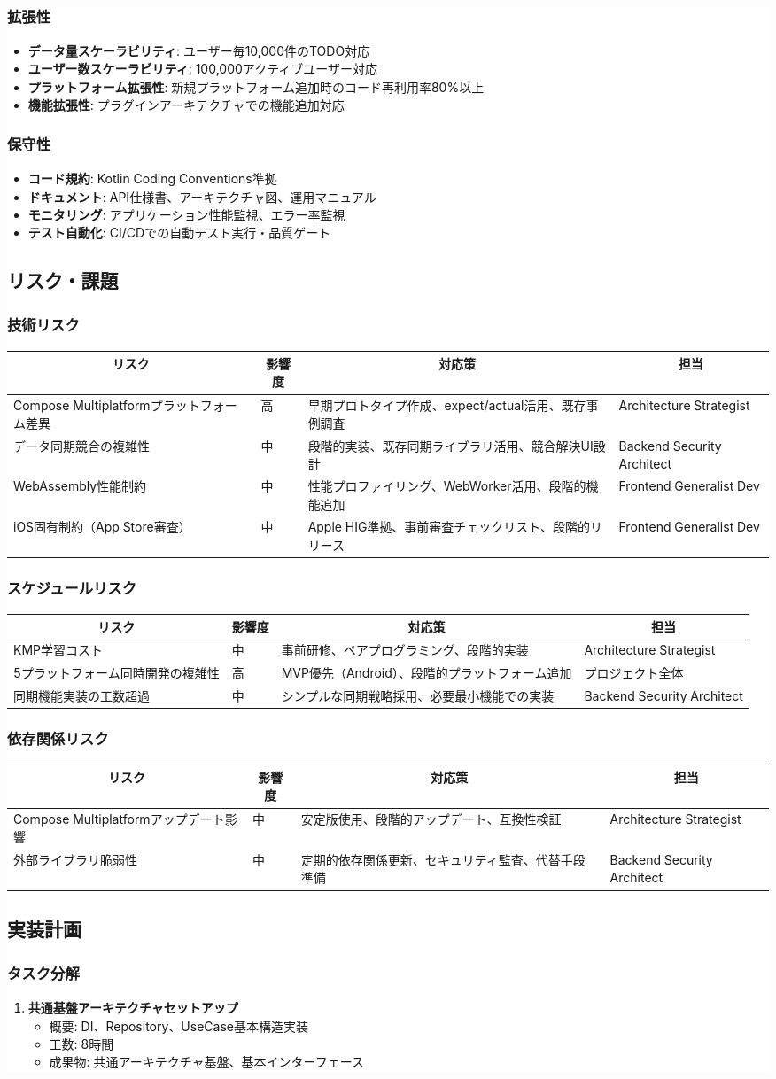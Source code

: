 ### 拡張性
- **データ量スケーラビリティ**: ユーザー毎10,000件のTODO対応
- **ユーザー数スケーラビリティ**: 100,000アクティブユーザー対応
- **プラットフォーム拡張性**: 新規プラットフォーム追加時のコード再利用率80%以上
- **機能拡張性**: プラグインアーキテクチャでの機能追加対応

### 保守性
- **コード規約**: Kotlin Coding Conventions準拠
- **ドキュメント**: API仕様書、アーキテクチャ図、運用マニュアル
- **モニタリング**: アプリケーション性能監視、エラー率監視
- **テスト自動化**: CI/CDでの自動テスト実行・品質ゲート

## リスク・課題

### 技術リスク
| リスク | 影響度 | 対応策 | 担当 |
|--------|--------|--------|------|
| Compose Multiplatformプラットフォーム差異 | 高 | 早期プロトタイプ作成、expect/actual活用、既存事例調査 | Architecture Strategist |
| データ同期競合の複雑性 | 中 | 段階的実装、既存同期ライブラリ活用、競合解決UI設計 | Backend Security Architect |
| WebAssembly性能制約 | 中 | 性能プロファイリング、WebWorker活用、段階的機能追加 | Frontend Generalist Dev |
| iOS固有制約（App Store審査） | 中 | Apple HIG準拠、事前審査チェックリスト、段階的リリース | Frontend Generalist Dev |

### スケジュールリスク
| リスク | 影響度 | 対応策 | 担当 |
|--------|--------|--------|------|
| KMP学習コスト | 中 | 事前研修、ペアプログラミング、段階的実装 | Architecture Strategist |
| 5プラットフォーム同時開発の複雑性 | 高 | MVP優先（Android）、段階的プラットフォーム追加 | プロジェクト全体 |
| 同期機能実装の工数超過 | 中 | シンプルな同期戦略採用、必要最小機能での実装 | Backend Security Architect |

### 依存関係リスク
| リスク | 影響度 | 対応策 | 担当 |
|--------|--------|--------|------|
| Compose Multiplatformアップデート影響 | 中 | 安定版使用、段階的アップデート、互換性検証 | Architecture Strategist |
| 外部ライブラリ脆弱性 | 中 | 定期的依存関係更新、セキュリティ監査、代替手段準備 | Backend Security Architect |

## 実装計画

### タスク分解
1. **共通基盤アーキテクチャセットアップ**
   - 概要: DI、Repository、UseCase基本構造実装
   - 工数: 8時間
   - 成果物: 共通アーキテクチャ基盤、基本インターフェース
